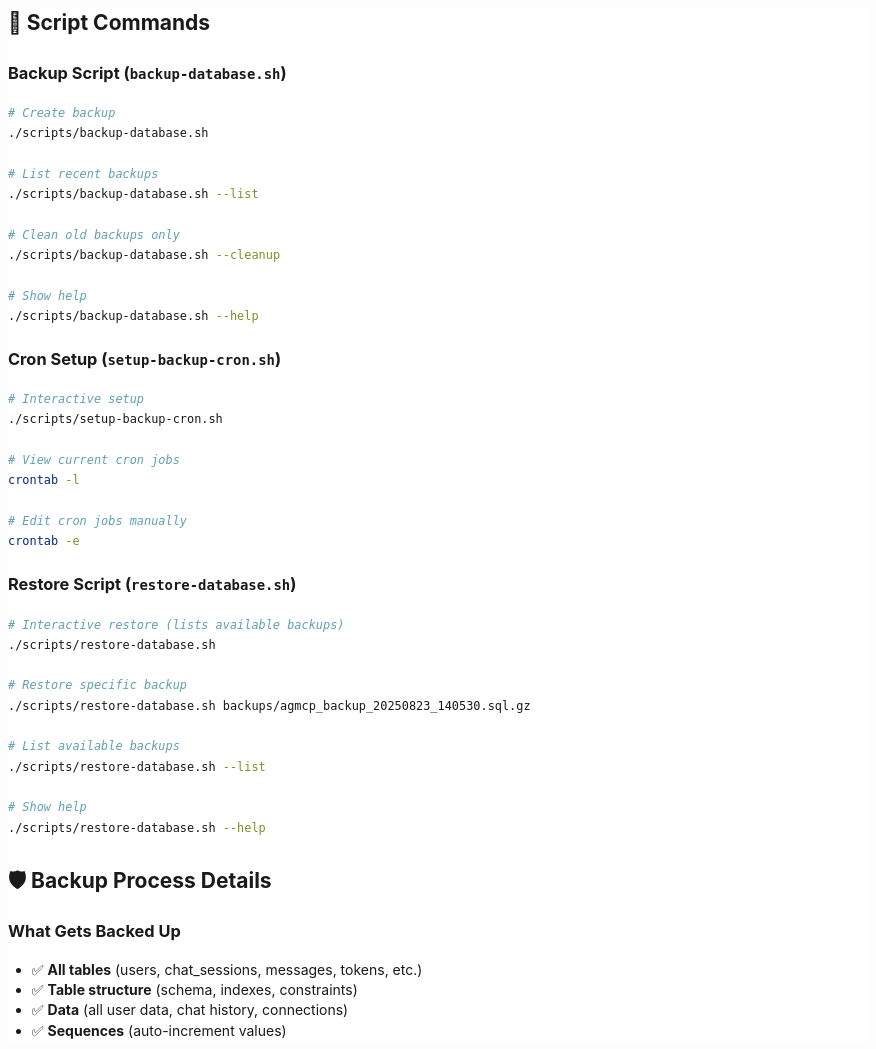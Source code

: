 ## 🔧 Script Commands

### **Backup Script (`backup-database.sh`)**
```bash
# Create backup
./scripts/backup-database.sh

# List recent backups
./scripts/backup-database.sh --list

# Clean old backups only
./scripts/backup-database.sh --cleanup

# Show help
./scripts/backup-database.sh --help
```

### **Cron Setup (`setup-backup-cron.sh`)**
```bash
# Interactive setup
./scripts/setup-backup-cron.sh

# View current cron jobs
crontab -l

# Edit cron jobs manually
crontab -e
```

### **Restore Script (`restore-database.sh`)**
```bash
# Interactive restore (lists available backups)
./scripts/restore-database.sh

# Restore specific backup
./scripts/restore-database.sh backups/agmcp_backup_20250823_140530.sql.gz

# List available backups
./scripts/restore-database.sh --list

# Show help
./scripts/restore-database.sh --help
```

## 🛡️ Backup Process Details

### **What Gets Backed Up**
- ✅ **All tables** (users, chat_sessions, messages, tokens, etc.)
- ✅ **Table structure** (schema, indexes, constraints)
- ✅ **Data** (all user data, chat history, connections)
- ✅ **Sequences** (auto-increment values)
